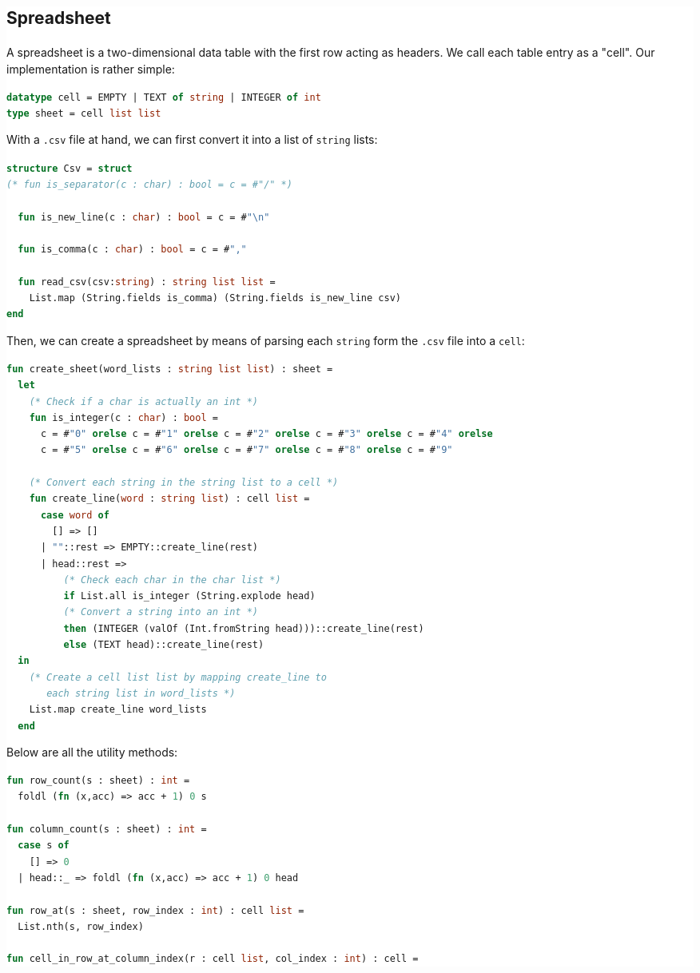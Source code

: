 ## Spreadsheet

A spreadsheet is a two-dimensional data table with the first row acting as headers. We call each table entry as a "cell". Our implementation is rather simple:
```sml
datatype cell = EMPTY | TEXT of string | INTEGER of int
type sheet = cell list list
```

With a <code>.csv</code> file at hand, we can first convert it into a list of <code>string</code> lists:
```sml
structure Csv = struct
(* fun is_separator(c : char) : bool = c = #"/" *)
    
  fun is_new_line(c : char) : bool = c = #"\n"

  fun is_comma(c : char) : bool = c = #","
    
  fun read_csv(csv:string) : string list list =
    List.map (String.fields is_comma) (String.fields is_new_line csv)
end
```
Then, we can create a spreadsheet by means of parsing each <code>string</code> form the <code>.csv</code> file into a <code>cell</code>:
```sml
fun create_sheet(word_lists : string list list) : sheet =
  let
    (* Check if a char is actually an int *)
    fun is_integer(c : char) : bool =
      c = #"0" orelse c = #"1" orelse c = #"2" orelse c = #"3" orelse c = #"4" orelse
      c = #"5" orelse c = #"6" orelse c = #"7" orelse c = #"8" orelse c = #"9"
          
    (* Convert each string in the string list to a cell *)
    fun create_line(word : string list) : cell list =
      case word of
        [] => []
      | ""::rest => EMPTY::create_line(rest)
      | head::rest =>
          (* Check each char in the char list *)
          if List.all is_integer (String.explode head)
          (* Convert a string into an int *)
          then (INTEGER (valOf (Int.fromString head)))::create_line(rest)
          else (TEXT head)::create_line(rest)
  in
    (* Create a cell list list by mapping create_line to 
       each string list in word_lists *)
    List.map create_line word_lists
  end
```

Below are all the utility methods:
```sml
fun row_count(s : sheet) : int =
  foldl (fn (x,acc) => acc + 1) 0 s

fun column_count(s : sheet) : int =
  case s of 
    [] => 0
  | head::_ => foldl (fn (x,acc) => acc + 1) 0 head

fun row_at(s : sheet, row_index : int) : cell list =
  List.nth(s, row_index)

fun cell_in_row_at_column_index(r : cell list, col_index : int) : cell = 
```